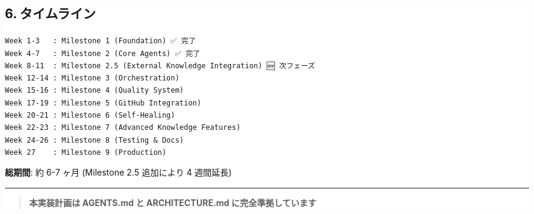 
## 6. タイムライン

```
Week 1-3   : Milestone 1 (Foundation) ✅ 完了
Week 4-7   : Milestone 2 (Core Agents) ✅ 完了
Week 8-11  : Milestone 2.5 (External Knowledge Integration) 🆕 次フェーズ
Week 12-14 : Milestone 3 (Orchestration)
Week 15-16 : Milestone 4 (Quality System)
Week 17-19 : Milestone 5 (GitHub Integration)
Week 20-21 : Milestone 6 (Self-Healing)
Week 22-23 : Milestone 7 (Advanced Knowledge Features)
Week 24-26 : Milestone 8 (Testing & Docs)
Week 27    : Milestone 9 (Production)
```

**総期間**: 約 6-7 ヶ月 (Milestone 2.5 追加により 4 週間延長)

---

> **本実装計画は AGENTS.md と ARCHITECTURE.md に完全準拠しています**
